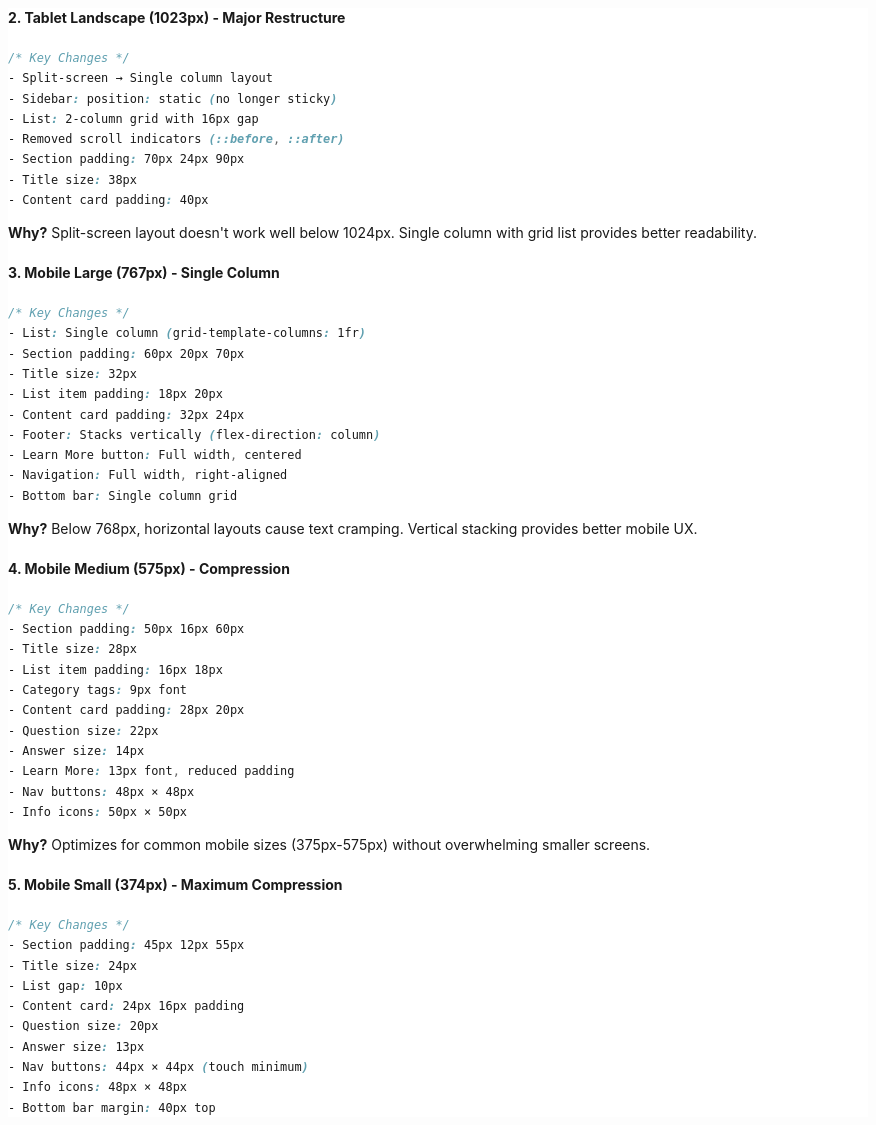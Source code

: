 #### 2. Tablet Landscape (1023px) - Major Restructure
```css
/* Key Changes */
- Split-screen → Single column layout
- Sidebar: position: static (no longer sticky)
- List: 2-column grid with 16px gap
- Removed scroll indicators (::before, ::after)
- Section padding: 70px 24px 90px
- Title size: 38px
- Content card padding: 40px
```

**Why?** Split-screen layout doesn't work well below 1024px. Single column with grid list provides better readability.

#### 3. Mobile Large (767px) - Single Column
```css
/* Key Changes */
- List: Single column (grid-template-columns: 1fr)
- Section padding: 60px 20px 70px
- Title size: 32px
- List item padding: 18px 20px
- Content card padding: 32px 24px
- Footer: Stacks vertically (flex-direction: column)
- Learn More button: Full width, centered
- Navigation: Full width, right-aligned
- Bottom bar: Single column grid
```

**Why?** Below 768px, horizontal layouts cause text cramping. Vertical stacking provides better mobile UX.

#### 4. Mobile Medium (575px) - Compression
```css
/* Key Changes */
- Section padding: 50px 16px 60px
- Title size: 28px
- List item padding: 16px 18px
- Category tags: 9px font
- Content card padding: 28px 20px
- Question size: 22px
- Answer size: 14px
- Learn More: 13px font, reduced padding
- Nav buttons: 48px × 48px
- Info icons: 50px × 50px
```

**Why?** Optimizes for common mobile sizes (375px-575px) without overwhelming smaller screens.

#### 5. Mobile Small (374px) - Maximum Compression
```css
/* Key Changes */
- Section padding: 45px 12px 55px
- Title size: 24px
- List gap: 10px
- Content card: 24px 16px padding
- Question size: 20px
- Answer size: 13px
- Nav buttons: 44px × 44px (touch minimum)
- Info icons: 48px × 48px
- Bottom bar margin: 40px top
```
